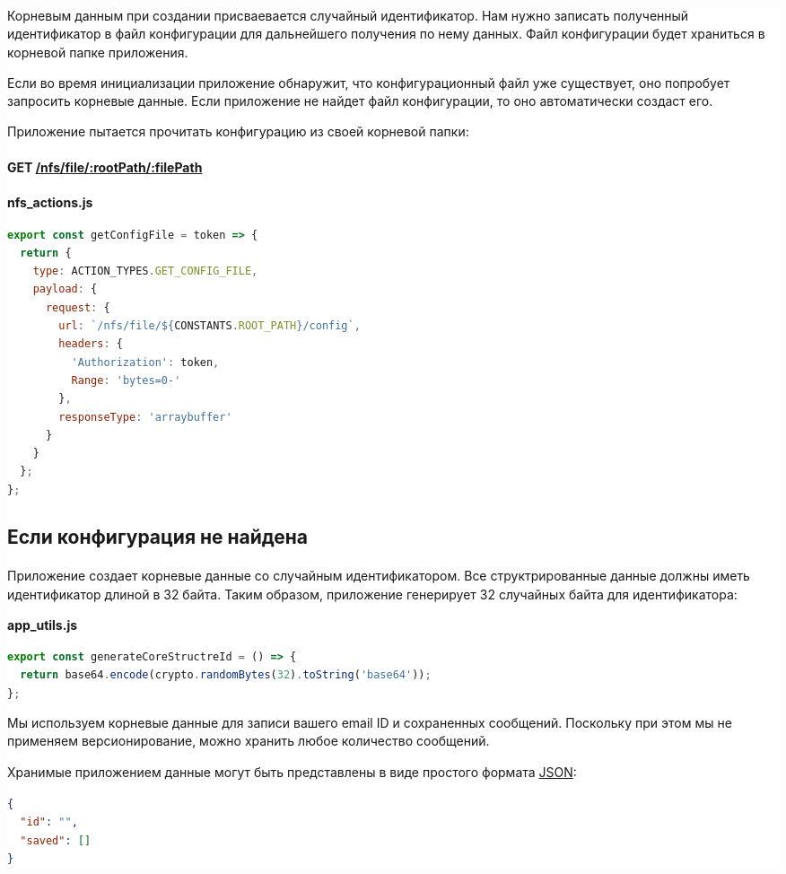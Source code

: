 Корневым данным при создании присваевается случайный идентификатор. Нам нужно записать полученный идентификатор в файл конфигурации для дальнейшего получения по нему данных. Файл конфигурации будет храниться в корневой папке приложения.

Если во время инициализации приложение обнаружит, что конфигурационный файл уже существует, оно попробует запросить корневые данные. Если приложение не найдет файл конфигурации, то оно автоматически создаст его.

Приложение пытается прочитать конфигурацию из своей корневой папки:

#### GET [/nfs/file/:rootPath/:filePath](https://maidsafe.readme.io/docs/nfs-get-file)

**nfs_actions.js**

```js
export const getConfigFile = token => {
  return {
    type: ACTION_TYPES.GET_CONFIG_FILE,
    payload: {
      request: {
        url: `/nfs/file/${CONSTANTS.ROOT_PATH}/config`,
        headers: {
          'Authorization': token,
          Range: 'bytes=0-'
        },
        responseType: 'arraybuffer'
      }
    }
  };
};
```



## Если конфигурация не найдена

Приложение создает корневые данные со случайным идентификатором. Все структрированные данные должны иметь идентификатор длиной в 32 байта. Таким образом, приложение генерирует 32 случайных байта для идентификатора:

**app_utils.js**

```js
export const generateCoreStructreId = () => {
  return base64.encode(crypto.randomBytes(32).toString('base64'));
};
```

Мы используем корневые данные для записи вашего email ID и сохраненных сообщений. Поскольку при этом мы не применяем версионирование, можно хранить любое количество сообщений.

Хранимые приложением данные могут быть представлены в виде простого формата [JSON](https://ru.wikipedia.org/wiki/JSON):

```json
{
  "id": "",
  "saved": []
}
```
